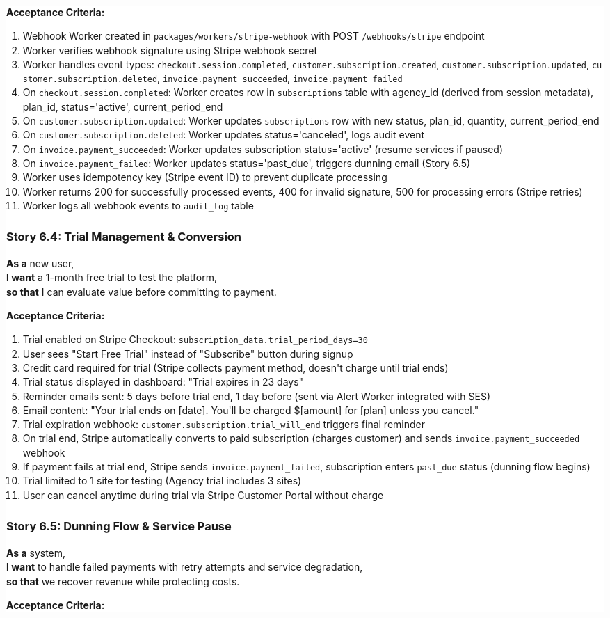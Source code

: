 **Acceptance Criteria:**

1. Webhook Worker created in `packages/workers/stripe-webhook` with POST `/webhooks/stripe` endpoint
2. Worker verifies webhook signature using Stripe webhook secret
3. Worker handles event types: `checkout.session.completed`, `customer.subscription.created`, `customer.subscription.updated`, `customer.subscription.deleted`, `invoice.payment_succeeded`, `invoice.payment_failed`
4. On `checkout.session.completed`: Worker creates row in `subscriptions` table with agency_id (derived from session metadata), plan_id, status='active', current_period_end
5. On `customer.subscription.updated`: Worker updates `subscriptions` row with new status, plan_id, quantity, current_period_end
6. On `customer.subscription.deleted`: Worker updates status='canceled', logs audit event
7. On `invoice.payment_succeeded`: Worker updates subscription status='active' (resume services if paused)
8. On `invoice.payment_failed`: Worker updates status='past_due', triggers dunning email (Story 6.5)
9. Worker uses idempotency key (Stripe event ID) to prevent duplicate processing
10. Worker returns 200 for successfully processed events, 400 for invalid signature, 500 for processing errors (Stripe retries)
11. Worker logs all webhook events to `audit_log` table

### Story 6.4: Trial Management & Conversion

**As a** new user,  
**I want** a 1-month free trial to test the platform,  
**so that** I can evaluate value before committing to payment.

**Acceptance Criteria:**

1. Trial enabled on Stripe Checkout: `subscription_data.trial_period_days=30`
2. User sees "Start Free Trial" instead of "Subscribe" button during signup
3. Credit card required for trial (Stripe collects payment method, doesn't charge until trial ends)
4. Trial status displayed in dashboard: "Trial expires in 23 days"
5. Reminder emails sent: 5 days before trial end, 1 day before (sent via Alert Worker integrated with SES)
6. Email content: "Your trial ends on [date]. You'll be charged $[amount] for [plan] unless you cancel."
7. Trial expiration webhook: `customer.subscription.trial_will_end` triggers final reminder
8. On trial end, Stripe automatically converts to paid subscription (charges customer) and sends `invoice.payment_succeeded` webhook
9. If payment fails at trial end, Stripe sends `invoice.payment_failed`, subscription enters `past_due` status (dunning flow begins)
10. Trial limited to 1 site for testing (Agency trial includes 3 sites)
11. User can cancel anytime during trial via Stripe Customer Portal without charge

### Story 6.5: Dunning Flow & Service Pause

**As a** system,  
**I want** to handle failed payments with retry attempts and service degradation,  
**so that** we recover revenue while protecting costs.

**Acceptance Criteria:**

